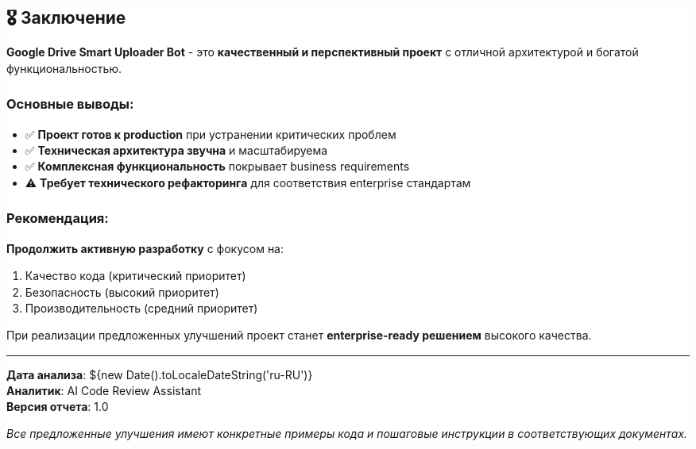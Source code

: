 
## 🎖️ Заключение

**Google Drive Smart Uploader Bot** - это **качественный и перспективный проект** с отличной архитектурой и богатой функциональностью. 

### Основные выводы:
- ✅ **Проект готов к production** при устранении критических проблем
- ✅ **Техническая архитектура звучна** и масштабируема
- ✅ **Комплексная функциональность** покрывает business requirements
- ⚠️ **Требует технического рефакторинга** для соответствия enterprise стандартам

### Рекомендация:
**Продолжить активную разработку** с фокусом на:
1. Качество кода (критический приоритет)
2. Безопасность (высокий приоритет)  
3. Производительность (средний приоритет)

При реализации предложенных улучшений проект станет **enterprise-ready решением** высокого качества.

---

**Дата анализа**: ${new Date().toLocaleDateString('ru-RU')}  
**Аналитик**: AI Code Review Assistant  
**Версия отчета**: 1.0

*Все предложенные улучшения имеют конкретные примеры кода и пошаговые инструкции в соответствующих документах.*